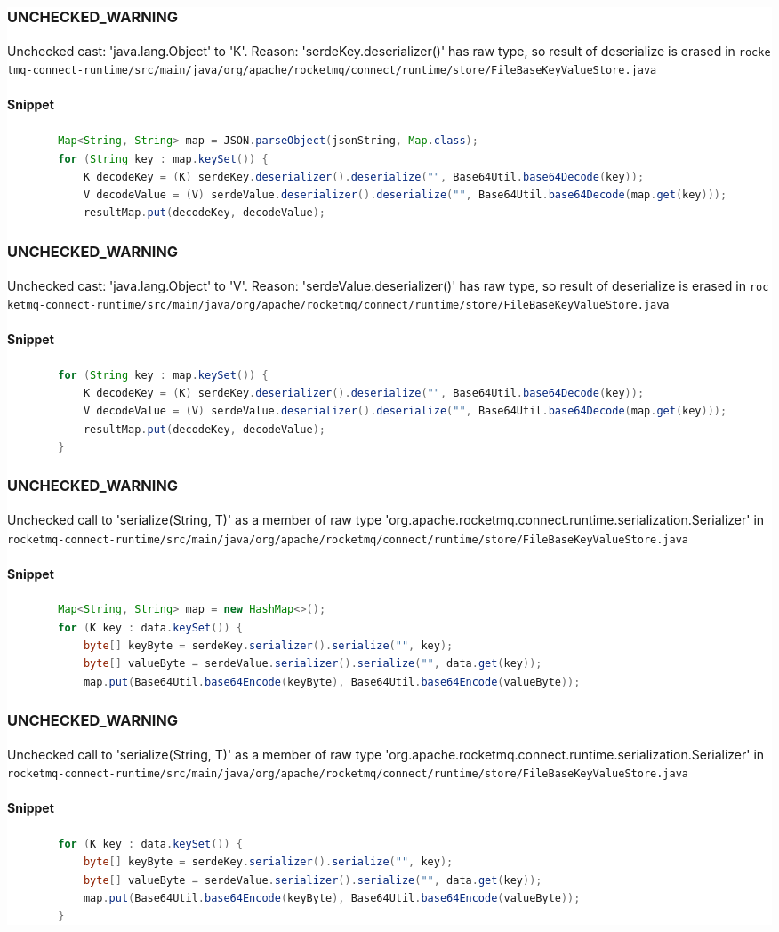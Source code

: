 ### UNCHECKED_WARNING
Unchecked cast: 'java.lang.Object' to 'K'. Reason: 'serdeKey.deserializer()' has raw type, so result of deserialize is erased
in `rocketmq-connect-runtime/src/main/java/org/apache/rocketmq/connect/runtime/store/FileBaseKeyValueStore.java`
#### Snippet
```java
        Map<String, String> map = JSON.parseObject(jsonString, Map.class);
        for (String key : map.keySet()) {
            K decodeKey = (K) serdeKey.deserializer().deserialize("", Base64Util.base64Decode(key));
            V decodeValue = (V) serdeValue.deserializer().deserialize("", Base64Util.base64Decode(map.get(key)));
            resultMap.put(decodeKey, decodeValue);
```

### UNCHECKED_WARNING
Unchecked cast: 'java.lang.Object' to 'V'. Reason: 'serdeValue.deserializer()' has raw type, so result of deserialize is erased
in `rocketmq-connect-runtime/src/main/java/org/apache/rocketmq/connect/runtime/store/FileBaseKeyValueStore.java`
#### Snippet
```java
        for (String key : map.keySet()) {
            K decodeKey = (K) serdeKey.deserializer().deserialize("", Base64Util.base64Decode(key));
            V decodeValue = (V) serdeValue.deserializer().deserialize("", Base64Util.base64Decode(map.get(key)));
            resultMap.put(decodeKey, decodeValue);
        }
```

### UNCHECKED_WARNING
Unchecked call to 'serialize(String, T)' as a member of raw type 'org.apache.rocketmq.connect.runtime.serialization.Serializer'
in `rocketmq-connect-runtime/src/main/java/org/apache/rocketmq/connect/runtime/store/FileBaseKeyValueStore.java`
#### Snippet
```java
        Map<String, String> map = new HashMap<>();
        for (K key : data.keySet()) {
            byte[] keyByte = serdeKey.serializer().serialize("", key);
            byte[] valueByte = serdeValue.serializer().serialize("", data.get(key));
            map.put(Base64Util.base64Encode(keyByte), Base64Util.base64Encode(valueByte));
```

### UNCHECKED_WARNING
Unchecked call to 'serialize(String, T)' as a member of raw type 'org.apache.rocketmq.connect.runtime.serialization.Serializer'
in `rocketmq-connect-runtime/src/main/java/org/apache/rocketmq/connect/runtime/store/FileBaseKeyValueStore.java`
#### Snippet
```java
        for (K key : data.keySet()) {
            byte[] keyByte = serdeKey.serializer().serialize("", key);
            byte[] valueByte = serdeValue.serializer().serialize("", data.get(key));
            map.put(Base64Util.base64Encode(keyByte), Base64Util.base64Encode(valueByte));
        }
```
